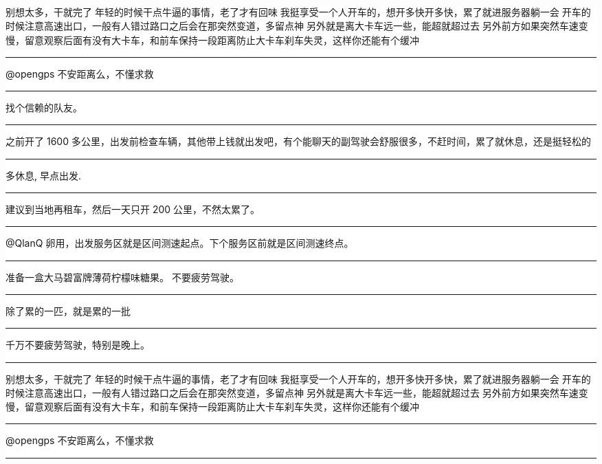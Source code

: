 别想太多，干就完了
年轻的时候干点牛逼的事情，老了才有回味
我挺享受一个人开车的，想开多快开多快，累了就进服务器躺一会
开车的时候注意高速出口，一般有人错过路口之后会在那突然变道，多留点神
另外就是离大卡车远一些，能超就超过去
另外前方如果突然车速变慢，留意观察后面有没有大卡车，和前车保持一段距离防止大卡车刹车失灵，这样你还能有个缓冲

---------------------------------------------------

@opengps 不安距离么，不懂求救

---------------------------------------------------

找个信赖的队友。

---------------------------------------------------

之前开了 1600 多公里，出发前检查车辆，其他带上钱就出发吧，有个能聊天的副驾驶会舒服很多，不赶时间，累了就休息，还是挺轻松的

---------------------------------------------------

多休息, 早点出发.

---------------------------------------------------

建议到当地再租车，然后一天只开 200 公里，不然太累了。

---------------------------------------------------

@QlanQ 卵用，出发服务区就是区间测速起点。下个服务区前就是区间测速终点。

---------------------------------------------------

准备一盒大马碧富牌薄荷柠檬味糖果。
不要疲劳驾驶。

---------------------------------------------------

除了累的一匹，就是累的一批

---------------------------------------------------

千万不要疲劳驾驶，特别是晚上。

---------------------------------------------------

别想太多，干就完了
年轻的时候干点牛逼的事情，老了才有回味
我挺享受一个人开车的，想开多快开多快，累了就进服务器躺一会
开车的时候注意高速出口，一般有人错过路口之后会在那突然变道，多留点神
另外就是离大卡车远一些，能超就超过去
另外前方如果突然车速变慢，留意观察后面有没有大卡车，和前车保持一段距离防止大卡车刹车失灵，这样你还能有个缓冲

---------------------------------------------------

@opengps 不安距离么，不懂求救

---------------------------------------------------
